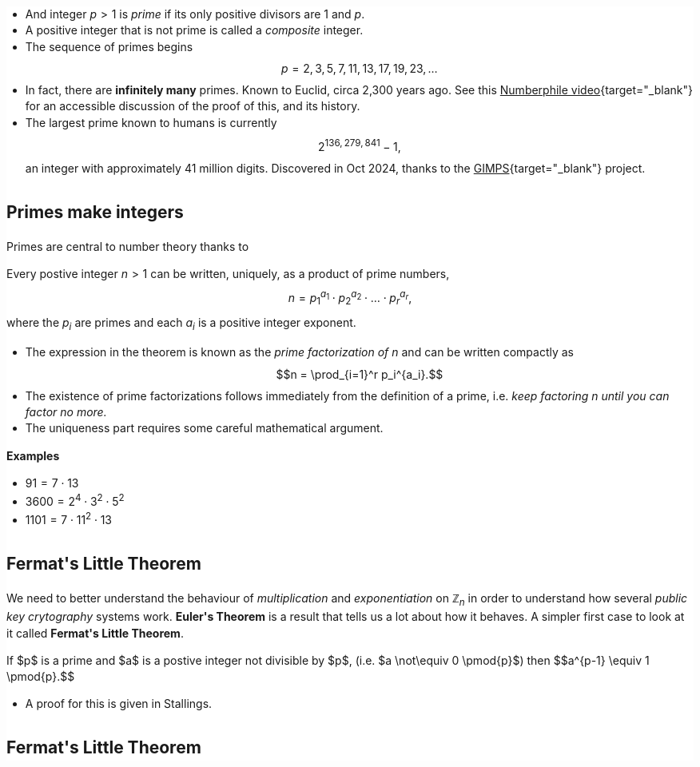 * <span class="definition" name="prime">And integer $p>1$ is *prime* if its only positive divisors are $1$ and $p$. </span>
* <span class="definition" name="composite">A positive integer that is not prime is called a *composite* integer.</span> 
* The sequence of primes begins 
$$p = 2,3,5,7,11,13,17,19,23,\dots$$
* In fact, there are **infinitely many** primes. Known to Euclid, circa 2,300 years ago. See this [Numberphile video](https://www.youtube.com/watch?v=ctC33JAV4FI){target="_blank"}  for an accessible discussion of the proof of this, and its history. 
* The largest prime known to humans is currently
$$2^{136,279,841}-1,$$
an integer with approximately 41 million digits. Discovered in Oct 2024, thanks to the [GIMPS](https://www.mersenne.org/){target="_blank"} project.

## Primes make integers

Primes are central to number theory thanks to 

<span class="theorem" name="Fundamental Theorem of Arithmetic"> Every postive integer $n > 1$ can be written, uniquely, as a product of prime numbers,
$$n = p_1^{a_1} \cdot p_2^{a_2} \cdot \dots \cdot p_r^{a_r},$$
where the $p_i$ are primes and each $a_i$ is a positive integer exponent. 

* The expression in the theorem is known as the *prime factorization of $n$* and can be written compactly as 
$$n = \prod_{i=1}^r p_i^{a_i}.$$
* The existence of prime factorizations follows immediately from the definition of a prime, i.e. *keep factoring $n$ until you can factor no more.*
* The uniqueness part requires some careful mathematical argument. 

**Examples**

* $91 = 7 \cdot 13$
* $3600 = 2^4 \cdot 3^2 \cdot 5^2$
* $1101 = 7 \cdot 11^2 \cdot 13$

## Fermat's Little Theorem

We need to better understand the behaviour of *multiplication* and *exponentiation* on $\mathbb{Z}_n$ in order to understand how several *public key crytography* systems work. **Euler's Theorem** is a result that tells us a lot about how it behaves. A simpler first case to look at it called **Fermat's Little Theorem**. 

<span class="theorem" name="Fermat's Little Theorem">
If $p$ is a prime and $a$ is a postive integer not divisible by $p$, (i.e. $a \not\equiv 0 \pmod{p}$) then 
$$a^{p-1} \equiv 1 \pmod{p}.$$
</span>

* A proof for this is given in Stallings. 

## Fermat's Little Theorem
